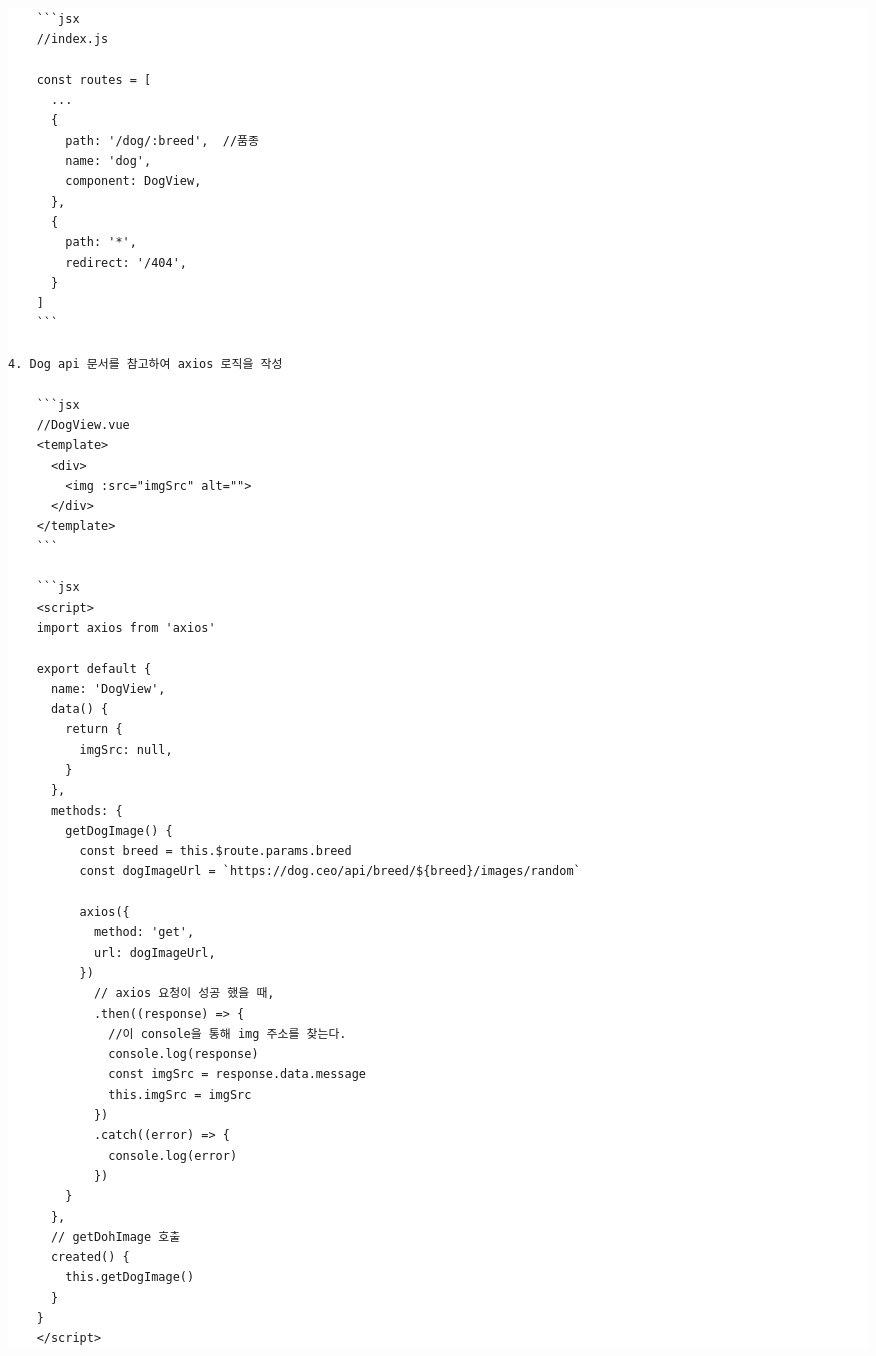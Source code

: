         ```jsx
        //index.js
        
        const routes = [
          ...
          {
            path: '/dog/:breed',  //품종
            name: 'dog',
            component: DogView,
          },
          {
            path: '*',
            redirect: '/404',
          }
        ]
        ```
        
    4. Dog api 문서를 참고하여 axios 로직을 작성
        
        ```jsx
        //DogView.vue
        <template>
          <div>
            <img :src="imgSrc" alt="">
          </div>
        </template>
        ```
        
        ```jsx
        <script>
        import axios from 'axios'
        
        export default {
          name: 'DogView',
          data() {
            return {
              imgSrc: null,
            }
          },
          methods: {
            getDogImage() {
              const breed = this.$route.params.breed
              const dogImageUrl = `https://dog.ceo/api/breed/${breed}/images/random`
              
              axios({
                method: 'get',
                url: dogImageUrl,
              })
                // axios 요청이 성공 했을 때,
                .then((response) => {
                  //이 console을 통해 img 주소를 찾는다.
                  console.log(response)
                  const imgSrc = response.data.message
                  this.imgSrc = imgSrc
                })
                .catch((error) => {
                  console.log(error)
                })
            }
          },
          // getDohImage 호출
          created() {
            this.getDogImage()
          }
        }
        </script>